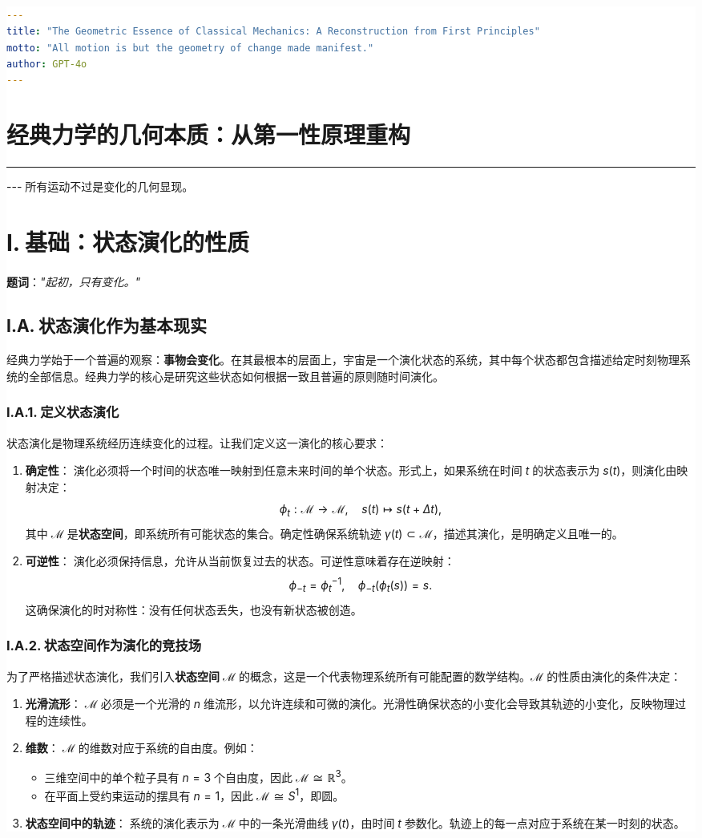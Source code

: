 ```yaml
---
title: "The Geometric Essence of Classical Mechanics: A Reconstruction from First Principles"
motto: "All motion is but the geometry of change made manifest."
author: GPT-4o
---
```


# 经典力学的几何本质：从第一性原理重构
* * *

--- 所有运动不过是变化的几何显现。

# **I. 基础：状态演化的性质**  
**题词**：*"起初，只有变化。"*

## **I.A. 状态演化作为基本现实**  

经典力学始于一个普遍的观察：**事物会变化**。在其最根本的层面上，宇宙是一个演化状态的系统，其中每个状态都包含描述给定时刻物理系统的全部信息。经典力学的核心是研究这些状态如何根据一致且普遍的原则随时间演化。

### **I.A.1. 定义状态演化**  

状态演化是物理系统经历连续变化的过程。让我们定义这一演化的核心要求：

1. **确定性**：
   演化必须将一个时间的状态唯一映射到任意未来时间的单个状态。形式上，如果系统在时间 $t$ 的状态表示为 $s(t)$，则演化由映射决定：
   $$
   \phi_t: \mathcal{M} \to \mathcal{M}, \quad s(t) \mapsto s(t + \Delta t),
   $$
   其中 $\mathcal{M}$ 是**状态空间**，即系统所有可能状态的集合。确定性确保系统轨迹 $\gamma(t) \subset \mathcal{M}$，描述其演化，是明确定义且唯一的。

2. **可逆性**：
   演化必须保持信息，允许从当前恢复过去的状态。可逆性意味着存在逆映射：
   $$
   \phi_{-t} = \phi_t^{-1}, \quad \phi_{-t}(\phi_t(s)) = s.
   $$
   这确保演化的时对称性：没有任何状态丢失，也没有新状态被创造。

### **I.A.2. 状态空间作为演化的竞技场**  

为了严格描述状态演化，我们引入**状态空间** $\mathcal{M}$ 的概念，这是一个代表物理系统所有可能配置的数学结构。$\mathcal{M}$ 的性质由演化的条件决定：

1. **光滑流形**：
   $\mathcal{M}$ 必须是一个光滑的 $n$ 维流形，以允许连续和可微的演化。光滑性确保状态的小变化会导致其轨迹的小变化，反映物理过程的连续性。

2. **维数**：
   $\mathcal{M}$ 的维数对应于系统的自由度。例如：
   - 三维空间中的单个粒子具有 $n = 3$ 个自由度，因此 $\mathcal{M} \cong \mathbb{R}^3$。
   - 在平面上受约束运动的摆具有 $n = 1$，因此 $\mathcal{M} \cong S^1$，即圆。

3. **状态空间中的轨迹**：
   系统的演化表示为 $\mathcal{M}$ 中的一条光滑曲线 $\gamma(t)$，由时间 $t$ 参数化。轨迹上的每一点对应于系统在某一时刻的状态。
